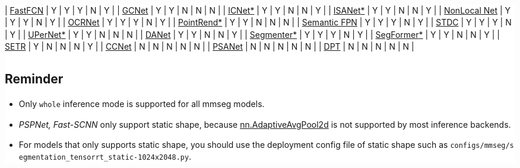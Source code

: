 | [FastFCN](https://github.com/open-mmlab/mmsegmentation/tree/1.x/configs/fastfcn)                         |      Y      |    Y     |  Y   |   N   |    Y     |
| [GCNet](https://github.com/open-mmlab/mmsegmentation/tree/1.x/configs/gcnet)                             |      Y      |    Y     |  N   |   N   |    N     |
| [ICNet](https://github.com/open-mmlab/mmsegmentation/tree/1.x/configs/icnet)[\*](#static_shape)          |      Y      |    Y     |  N   |   N   |    Y     |
| [ISANet](https://github.com/open-mmlab/mmsegmentation/tree/1.x/configs/isanet)[\*](#static_shape)        |      Y      |    Y     |  N   |   N   |    Y     |
| [NonLocal Net](https://github.com/open-mmlab/mmsegmentation/tree/1.x/configs/nonlocal_net)               |      Y      |    Y     |  Y   |   N   |    Y     |
| [OCRNet](https://github.com/open-mmlab/mmsegmentation/tree/1.x/configs/ocrnet)                           |      Y      |    Y     |  Y   |   N   |    Y     |
| [PointRend](https://github.com/open-mmlab/mmsegmentation/tree/1.x/configs/point_rend)[\*](#static_shape) |      Y      |    Y     |  N   |   N   |    N     |
| [Semantic FPN](https://github.com/open-mmlab/mmsegmentation/tree/1.x/configs/sem_fpn)                    |      Y      |    Y     |  Y   |   N   |    Y     |
| [STDC](https://github.com/open-mmlab/mmsegmentation/tree/1.x/configs/stdc)                               |      Y      |    Y     |  Y   |   N   |    Y     |
| [UPerNet](https://github.com/open-mmlab/mmsegmentation/tree/1.x/configs/upernet)[\*](#static_shape)      |      Y      |    Y     |  N   |   N   |    N     |
| [DANet](https://github.com/open-mmlab/mmsegmentation/tree/1.x/configs/danet)                             |      Y      |    Y     |  N   |   N   |    Y     |
| [Segmenter](https://github.com/open-mmlab/mmsegmentation/tree/1.x/configs/segmenter)[\*](#static_shape)  |      Y      |    Y     |  Y   |   N   |    Y     |
| [SegFormer](https://github.com/open-mmlab/mmsegmentation/tree/1.x/configs/segformer)[\*](#static_shape)  |      Y      |    Y     |  N   |   N   |    Y     |
| [SETR](https://github.com/open-mmlab/mmsegmentation/tree/1.x/configs/setr)                               |      Y      |    N     |  N   |   N   |    Y     |
| [CCNet](https://github.com/open-mmlab/mmsegmentation/tree/1.x/configs/ccnet)                             |      N      |    N     |  N   |   N   |    N     |
| [PSANet](https://github.com/open-mmlab/mmsegmentation/tree/1.x/configs/psanet)                           |      N      |    N     |  N   |   N   |    N     |
| [DPT](https://github.com/open-mmlab/mmsegmentation/tree/1.x/configs/dpt)                                 |      N      |    N     |  N   |   N   |    N     |

## Reminder

- Only `whole` inference mode is supported for all mmseg models.

- <i id="static_shape">PSPNet, Fast-SCNN</i> only support static shape, because [nn.AdaptiveAvgPool2d](https://github.com/open-mmlab/mmsegmentation/blob/0c87f7a0c9099844eff8e90fa3db5b0d0ca02fee/mmseg/models/decode_heads/psp_head.py#L38) is not supported by most inference backends.

- For models that only supports static shape, you should use the deployment config file of static shape such as `configs/mmseg/segmentation_tensorrt_static-1024x2048.py`.
